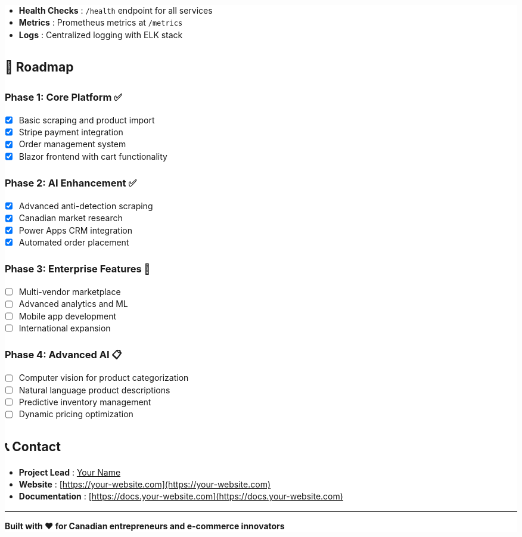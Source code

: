 * **Health Checks** : `/health` endpoint for all services
* **Metrics** : Prometheus metrics at `/metrics`
* **Logs** : Centralized logging with ELK stack

## 🎯 **Roadmap**

### Phase 1: Core Platform ✅

* [X] Basic scraping and product import
* [X] Stripe payment integration
* [X] Order management system
* [X] Blazor frontend with cart functionality

### Phase 2: AI Enhancement ✅

* [X] Advanced anti-detection scraping
* [X] Canadian market research
* [X] Power Apps CRM integration
* [X] Automated order placement

### Phase 3: Enterprise Features 🚧

* [ ] Multi-vendor marketplace
* [ ] Advanced analytics and ML
* [ ] Mobile app development
* [ ] International expansion

### Phase 4: Advanced AI 📋

* [ ] Computer vision for product categorization
* [ ] Natural language product descriptions
* [ ] Predictive inventory management
* [ ] Dynamic pricing optimization

## 📞 **Contact**

* **Project Lead** : [Your Name](mailto:your.email@example.com)
* **Website** : [https://your-website.com](https://your-website.com)
* **Documentation** : [https://docs.your-website.com](https://docs.your-website.com)

---

**Built with ❤️ for Canadian entrepreneurs and e-commerce innovators**
